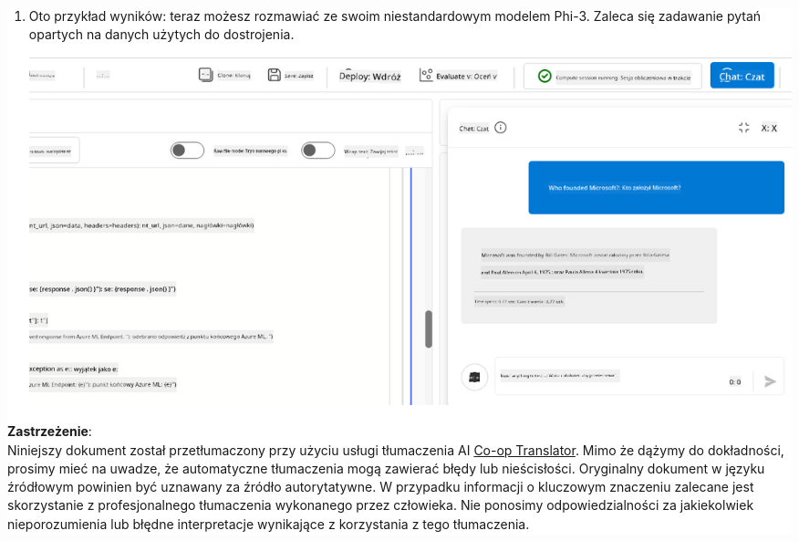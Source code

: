 
1. Oto przykład wyników: teraz możesz rozmawiać ze swoim niestandardowym modelem Phi-3. Zaleca się zadawanie pytań opartych na danych użytych do dostrojenia.

    ![Chat with prompt flow.](../../../../../../translated_images/09-05-chat-with-promptflow.c8ca404c07ab126fa4886e6fd0e7482cfdc6c907fa36f7f2f13d04126f9eda14.pl.png)

**Zastrzeżenie**:  
Niniejszy dokument został przetłumaczony przy użyciu usługi tłumaczenia AI [Co-op Translator](https://github.com/Azure/co-op-translator). Mimo że dążymy do dokładności, prosimy mieć na uwadze, że automatyczne tłumaczenia mogą zawierać błędy lub nieścisłości. Oryginalny dokument w języku źródłowym powinien być uznawany za źródło autorytatywne. W przypadku informacji o kluczowym znaczeniu zalecane jest skorzystanie z profesjonalnego tłumaczenia wykonanego przez człowieka. Nie ponosimy odpowiedzialności za jakiekolwiek nieporozumienia lub błędne interpretacje wynikające z korzystania z tego tłumaczenia.